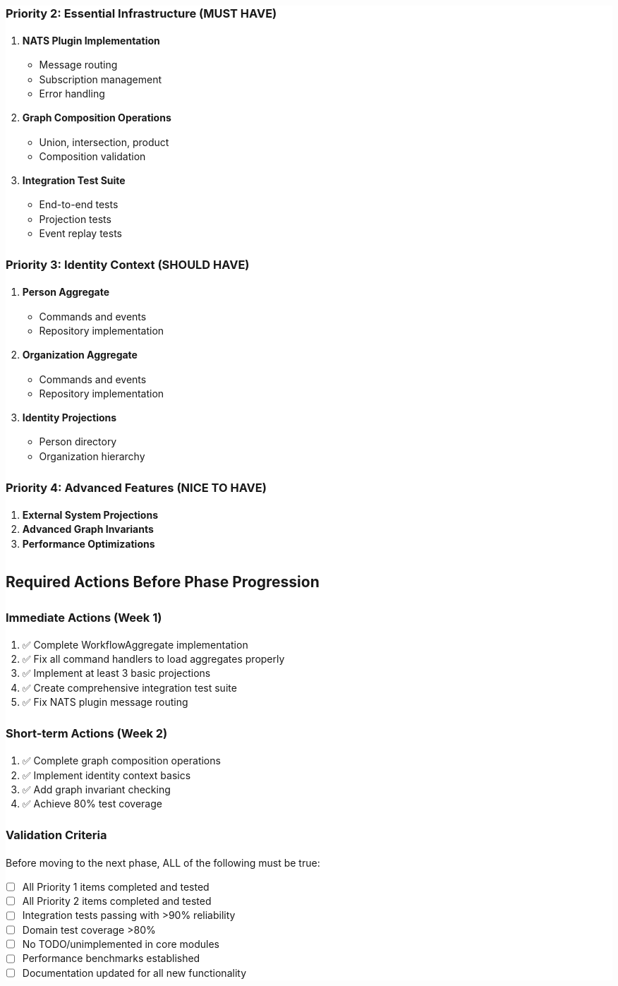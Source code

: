 ### Priority 2: Essential Infrastructure (MUST HAVE)
1. **NATS Plugin Implementation**
   - Message routing
   - Subscription management
   - Error handling

2. **Graph Composition Operations**
   - Union, intersection, product
   - Composition validation

3. **Integration Test Suite**
   - End-to-end tests
   - Projection tests
   - Event replay tests

### Priority 3: Identity Context (SHOULD HAVE)
1. **Person Aggregate**
   - Commands and events
   - Repository implementation

2. **Organization Aggregate**
   - Commands and events
   - Repository implementation

3. **Identity Projections**
   - Person directory
   - Organization hierarchy

### Priority 4: Advanced Features (NICE TO HAVE)
1. **External System Projections**
2. **Advanced Graph Invariants**
3. **Performance Optimizations**

## Required Actions Before Phase Progression

### Immediate Actions (Week 1)
1. ✅ Complete WorkflowAggregate implementation
2. ✅ Fix all command handlers to load aggregates properly
3. ✅ Implement at least 3 basic projections
4. ✅ Create comprehensive integration test suite
5. ✅ Fix NATS plugin message routing

### Short-term Actions (Week 2)
1. ✅ Complete graph composition operations
2. ✅ Implement identity context basics
3. ✅ Add graph invariant checking
4. ✅ Achieve 80% test coverage

### Validation Criteria
Before moving to the next phase, ALL of the following must be true:
- [ ] All Priority 1 items completed and tested
- [ ] All Priority 2 items completed and tested
- [ ] Integration tests passing with >90% reliability
- [ ] Domain test coverage >80%
- [ ] No TODO/unimplemented in core modules
- [ ] Performance benchmarks established
- [ ] Documentation updated for all new functionality
